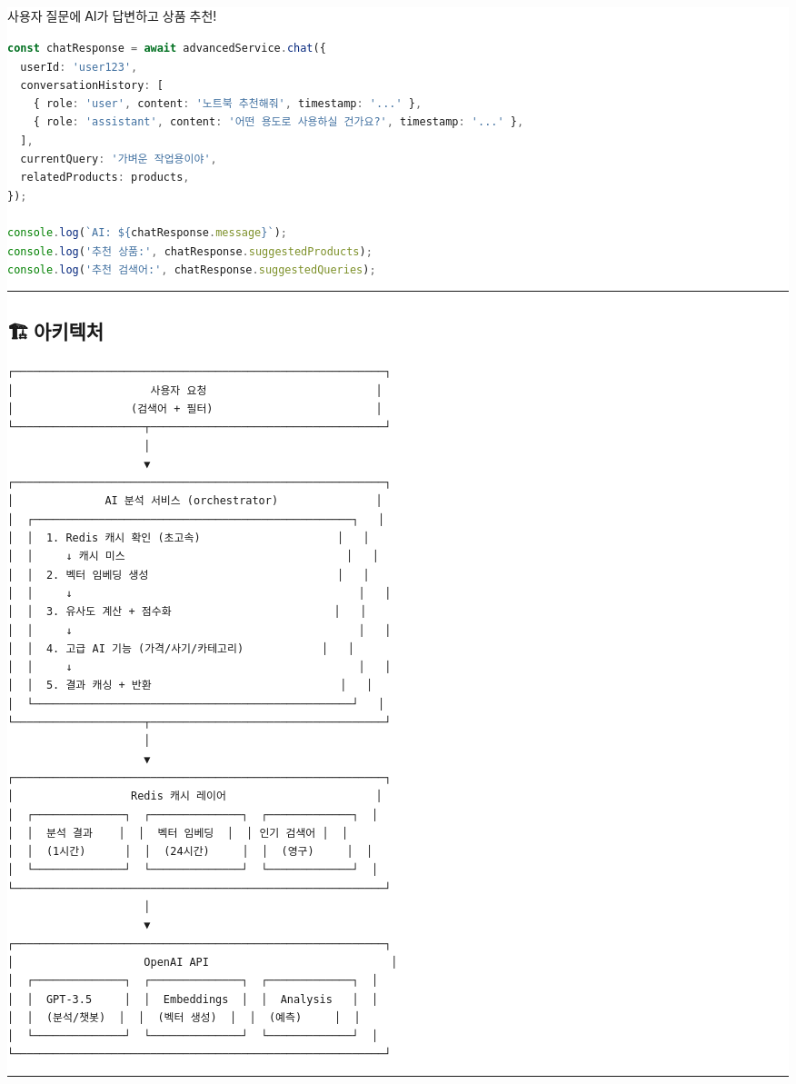 사용자 질문에 AI가 답변하고 상품 추천!

```typescript
const chatResponse = await advancedService.chat({
  userId: 'user123',
  conversationHistory: [
    { role: 'user', content: '노트북 추천해줘', timestamp: '...' },
    { role: 'assistant', content: '어떤 용도로 사용하실 건가요?', timestamp: '...' },
  ],
  currentQuery: '가벼운 작업용이야',
  relatedProducts: products,
});

console.log(`AI: ${chatResponse.message}`);
console.log('추천 상품:', chatResponse.suggestedProducts);
console.log('추천 검색어:', chatResponse.suggestedQueries);
```

---

## 🏗️ 아키텍처

```
┌─────────────────────────────────────────────────────────┐
│                     사용자 요청                          │
│                  (검색어 + 필터)                         │
└────────────────────┬────────────────────────────────────┘
                     │
                     ▼
┌─────────────────────────────────────────────────────────┐
│              AI 분석 서비스 (orchestrator)               │
│  ┌─────────────────────────────────────────────────┐   │
│  │  1. Redis 캐시 확인 (초고속)                     │   │
│  │     ↓ 캐시 미스                                  │   │
│  │  2. 벡터 임베딩 생성                             │   │
│  │     ↓                                            │   │
│  │  3. 유사도 계산 + 점수화                         │   │
│  │     ↓                                            │   │
│  │  4. 고급 AI 기능 (가격/사기/카테고리)            │   │
│  │     ↓                                            │   │
│  │  5. 결과 캐싱 + 반환                             │   │
│  └─────────────────────────────────────────────────┘   │
└────────────────────┬────────────────────────────────────┘
                     │
                     ▼
┌─────────────────────────────────────────────────────────┐
│                  Redis 캐시 레이어                       │
│  ┌──────────────┐  ┌──────────────┐  ┌─────────────┐  │
│  │  분석 결과    │  │  벡터 임베딩  │  │ 인기 검색어 │  │
│  │  (1시간)      │  │  (24시간)     │  │  (영구)     │  │
│  └──────────────┘  └──────────────┘  └─────────────┘  │
└─────────────────────────────────────────────────────────┘
                     │
                     ▼
┌─────────────────────────────────────────────────────────┐
│                    OpenAI API                            │
│  ┌──────────────┐  ┌──────────────┐  ┌─────────────┐  │
│  │  GPT-3.5     │  │  Embeddings  │  │  Analysis   │  │
│  │  (분석/챗봇)  │  │  (벡터 생성)  │  │  (예측)     │  │
│  └──────────────┘  └──────────────┘  └─────────────┘  │
└─────────────────────────────────────────────────────────┘
```

---